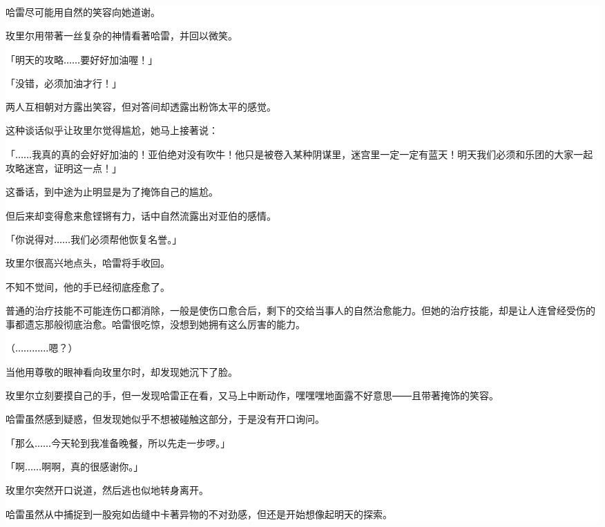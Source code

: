 哈雷尽可能用自然的笑容向她道谢。

玫里尔用带著一丝复杂的神情看著哈雷，并回以微笑。

「明天的攻略……要好好加油喔！」

「没错，必须加油才行！」

两人互相朝对方露出笑容，但对答间却透露出粉饰太平的感觉。

这种谈话似乎让玫里尔觉得尴尬，她马上接著说：

「……我真的真的会好好加油的！亚伯绝对没有吹牛！他只是被卷入某种阴谋里，迷宫里一定一定有蓝天！明天我们必须和乐团的大家一起攻略迷宫，证明这一点！」

这番话，到中途为止明显是为了掩饰自己的尴尬。

但后来却变得愈来愈铿锵有力，话中自然流露出对亚伯的感情。

「你说得对……我们必须帮他恢复名誉。」

玫里尔很高兴地点头，哈雷将手收回。

不知不觉间，他的手已经彻底痊愈了。

普通的治疗技能不可能连伤口都消除，一般是使伤口愈合后，剩下的交给当事人的自然治愈能力。但她的治疗技能，却是让人连曾经受伤的事都遗忘那般彻底治愈。哈雷很吃惊，没想到她拥有这么厉害的能力。

（…………嗯？）

当他用尊敬的眼神看向玫里尔时，却发现她沉下了脸。

玫里尔立刻要摸自己的手，但一发现哈雷正在看，又马上中断动作，嘿嘿嘿地面露不好意思——且带著掩饰的笑容。

哈雷虽然感到疑惑，但发现她似乎不想被碰触这部分，于是没有开口询问。

「那么……今天轮到我准备晚餐，所以先走一步啰。」

「啊……啊啊，真的很感谢你。」

玫里尔突然开口说道，然后逃也似地转身离开。

哈雷虽然从中捕捉到一股宛如齿缝中卡著异物的不对劲感，但还是开始想像起明天的探索。

